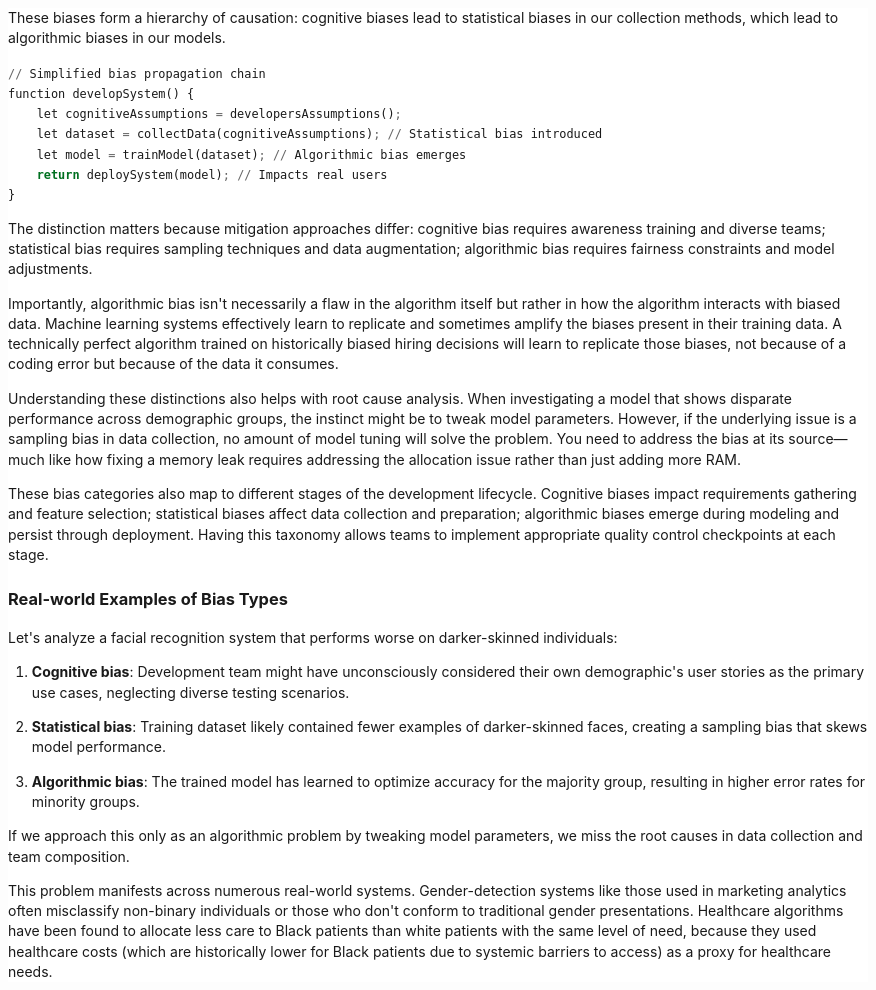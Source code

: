 These biases form a hierarchy of causation: cognitive biases lead to statistical biases in our collection methods, which lead to algorithmic biases in our models.

```python
// Simplified bias propagation chain
function developSystem() {
    let cognitiveAssumptions = developersAssumptions();
    let dataset = collectData(cognitiveAssumptions); // Statistical bias introduced
    let model = trainModel(dataset); // Algorithmic bias emerges
    return deploySystem(model); // Impacts real users
}
```



The distinction matters because mitigation approaches differ: cognitive bias requires awareness training and diverse teams; statistical bias requires sampling techniques and data augmentation; algorithmic bias requires fairness constraints and model adjustments.

Importantly, algorithmic bias isn't necessarily a flaw in the algorithm itself but rather in how the algorithm interacts with biased data. Machine learning systems effectively learn to replicate and sometimes amplify the biases present in their training data. A technically perfect algorithm trained on historically biased hiring decisions will learn to replicate those biases, not because of a coding error but because of the data it consumes.

Understanding these distinctions also helps with root cause analysis. When investigating a model that shows disparate performance across demographic groups, the instinct might be to tweak model parameters. However, if the underlying issue is a sampling bias in data collection, no amount of model tuning will solve the problem. You need to address the bias at its source—much like how fixing a memory leak requires addressing the allocation issue rather than just adding more RAM.

These bias categories also map to different stages of the development lifecycle. Cognitive biases impact requirements gathering and feature selection; statistical biases affect data collection and preparation; algorithmic biases emerge during modeling and persist through deployment. Having this taxonomy allows teams to implement appropriate quality control checkpoints at each stage.



### Real-world Examples of Bias Types

Let's analyze a facial recognition system that performs worse on darker-skinned individuals:

1. **Cognitive bias**: Development team might have unconsciously considered their own demographic's user stories as the primary use cases, neglecting diverse testing scenarios.

2. **Statistical bias**: Training dataset likely contained fewer examples of darker-skinned faces, creating a sampling bias that skews model performance.

3. **Algorithmic bias**: The trained model has learned to optimize accuracy for the majority group, resulting in higher error rates for minority groups.

If we approach this only as an algorithmic problem by tweaking model parameters, we miss the root causes in data collection and team composition.

This problem manifests across numerous real-world systems. Gender-detection systems like those used in marketing analytics often misclassify non-binary individuals or those who don't conform to traditional gender presentations. Healthcare algorithms have been found to allocate less care to Black patients than white patients with the same level of need, because they used healthcare costs (which are historically lower for Black patients due to systemic barriers to access) as a proxy for healthcare needs.
